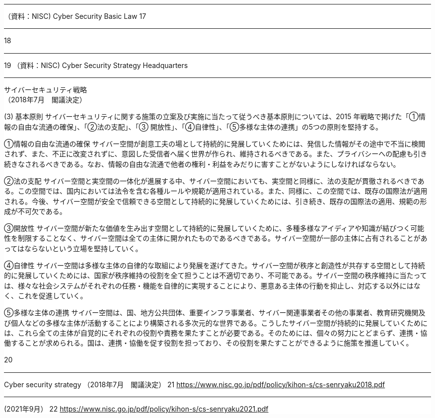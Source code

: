 ----------------
（資料：NISC) 
Cyber ​​Security Basic Law
17

----------------
18

----------------
19
（資料：NISC)
Cyber Security Strategy Headquarters

----------------
サイバーセキュリティ戦略			
（2018年7月　閣議決定） 
				
			
		
(3) 基本原則 
サイバーセキュリティに関する施策の立案及び実施に当たって従うべき基本原則については、2015 年戦略で掲げた「①情報の自由な流通の確保」、「②法の支配」、「③ 開放性」、「④自律性」、「⑤多様な主体の連携」の5つの原則を堅持する。

①情報の自由な流通の確保
サイバー空間が創意工夫の場として持続的に発展していくためには、発信した情報がその途中で不当に検閲されず、また、不正に改変されずに、意図した受信者へ届く世界が作られ、維持されるべきである。また、プライバシーへの配慮も引き続きなされるべきである。なお、情報の自由な流通で他者の権利・利益をみだりに害すことがないようにしなければならない。

②法の支配
サイバー空間と実空間の一体化が進展する中、サイバー空間においても、実空間と同様に、法の支配が貫徹されるべきである。この空間では、国内においては法令を含む各種ルールや規範が適用されている。また、同様に、この空間では、既存の国際法が適用される。今後、サイバー空間が安全で信頼できる空間として持続的に発展していくためには、引き続き、既存の国際法の適用、規範の形成が不可欠である。

③開放性
サイバー空間が新たな価値を生み出す空間として持続的に発展していくために、多種多様なアイディアや知識が結びつく可能性を制限することなく、サイバー空間は全ての主体に開かれたものであるべきである。サイバー空間が一部の主体に占有されることがあってはならないという立場を堅持していく。

④自律性
サイバー空間は多様な主体の自律的な取組により発展を遂げてきた。サイバー空間が秩序と創造性が共存する空間として持続的に発展していくためには、国家が秩序維持の役割を全て担うことは不適切であり、不可能である。サイバー空間の秩序維持に当たっては、様々な社会システムがそれぞれの任務・機能を自律的に実現することにより、悪意ある主体の行動を抑止し、対応する以外にはなく、これを促進していく。

⑤多様な主体の連携
サイバー空間は、国、地方公共団体、重要インフラ事業者、サイバー関連事業者その他の事業者、教育研究機関及び個人などの多様な主体が活動することにより構築される多次元的な世界である。こうしたサイバー空間が持続的に発展していくためには、これら全ての主体が自覚的にそれぞれの役割や責務を果たすことが必要である。そのためには、個々の努力にとどまらず、連携・協働することが求められる。国は、連携・協働を促す役割を担っており、その役割を果たすことができるように施策を推進していく。 
				
			
		

				
			
		
20

----------------
Cyber security strategy
（2018年7月　閣議決定）
21
https://www.nisc.go.jp/pdf/policy/kihon-s/cs-senryaku2018.pdf


----------------
(2021年9月）
22
https://www.nisc.go.jp/pdf/policy/kihon-s/cs-senryaku2021.pdf
